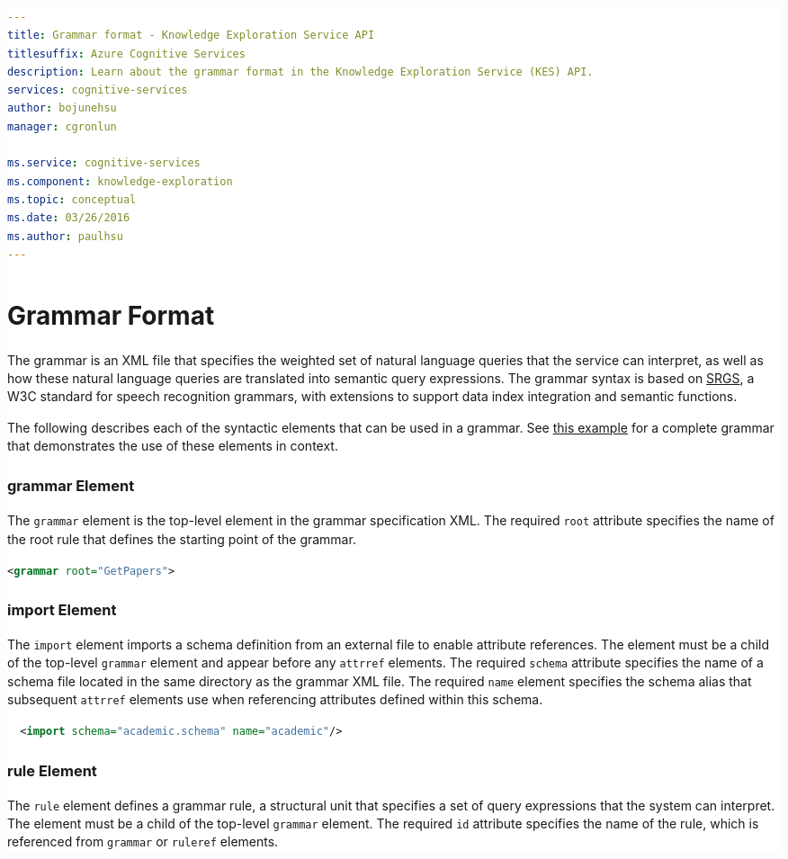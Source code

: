 ```yaml
---
title: Grammar format - Knowledge Exploration Service API
titlesuffix: Azure Cognitive Services
description: Learn about the grammar format in the Knowledge Exploration Service (KES) API.
services: cognitive-services
author: bojunehsu
manager: cgronlun

ms.service: cognitive-services
ms.component: knowledge-exploration
ms.topic: conceptual
ms.date: 03/26/2016
ms.author: paulhsu
---
```


# Grammar Format

The grammar is an XML file that specifies the weighted set of natural language queries that the service can interpret, as well as how these natural language queries are translated into semantic query expressions.  The grammar syntax is based on [SRGS](http://www.w3.org/TR/speech-grammar/), a W3C standard for speech recognition grammars, with extensions to support data index integration and semantic functions.

The following describes each of the syntactic elements that can be used in a grammar.  See [this example](#example) for a complete grammar that demonstrates the use of these elements in context.

### grammar Element

The `grammar` element is the top-level element in the grammar specification XML.  The required `root` attribute specifies the name of the root rule that defines the starting point of the grammar.

```xml
<grammar root="GetPapers">
```

### import Element

The `import` element imports a schema definition from an external file to enable attribute references. The element must be a child of the top-level `grammar` element and appear before any `attrref` elements. The required `schema` attribute specifies the name of a schema file located in the same directory as the grammar XML file. The required `name` element specifies the schema alias that subsequent `attrref` elements use when referencing attributes defined within this schema.

```xml
  <import schema="academic.schema" name="academic"/>
```

### rule Element

The `rule` element defines a grammar rule, a structural unit that specifies a set of query expressions that the system can interpret.  The element must be a child of the top-level `grammar` element.  The required `id` attribute specifies the name of the rule, which is referenced from `grammar` or `ruleref` elements.
